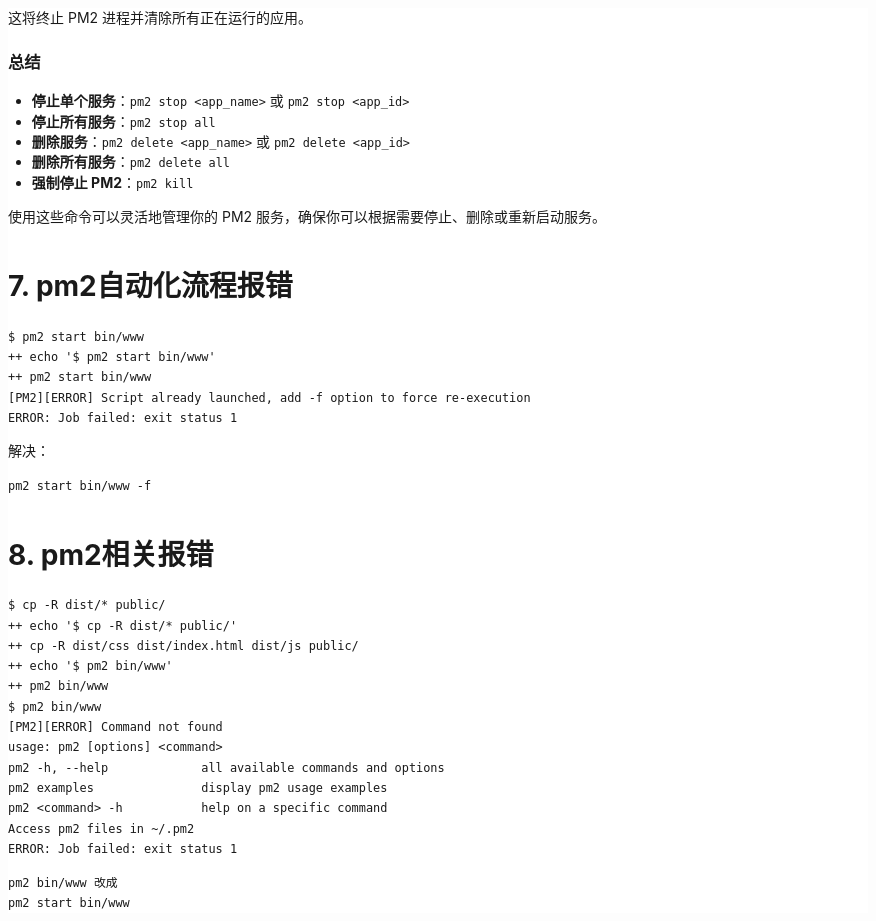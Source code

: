这将终止 PM2 进程并清除所有正在运行的应用。

### 总结

- **停止单个服务**：`pm2 stop <app_name>` 或 `pm2 stop <app_id>`
- **停止所有服务**：`pm2 stop all`
- **删除服务**：`pm2 delete <app_name>` 或 `pm2 delete <app_id>`
- **删除所有服务**：`pm2 delete all`
- **强制停止 PM2**：`pm2 kill`

使用这些命令可以灵活地管理你的 PM2 服务，确保你可以根据需要停止、删除或重新启动服务。

# 7. pm2自动化流程报错

```shell
$ pm2 start bin/www
++ echo '$ pm2 start bin/www'
++ pm2 start bin/www
[PM2][ERROR] Script already launched, add -f option to force re-execution
ERROR: Job failed: exit status 1
```

解决：

```
pm2 start bin/www -f
```

# 8. pm2相关报错

```shell
$ cp -R dist/* public/
++ echo '$ cp -R dist/* public/'
++ cp -R dist/css dist/index.html dist/js public/
++ echo '$ pm2 bin/www'
++ pm2 bin/www
$ pm2 bin/www
[PM2][ERROR] Command not found
usage: pm2 [options] <command>
pm2 -h, --help             all available commands and options
pm2 examples               display pm2 usage examples
pm2 <command> -h           help on a specific command
Access pm2 files in ~/.pm2
ERROR: Job failed: exit status 1
```



```
pm2 bin/www 改成
pm2 start bin/www
```

# 

